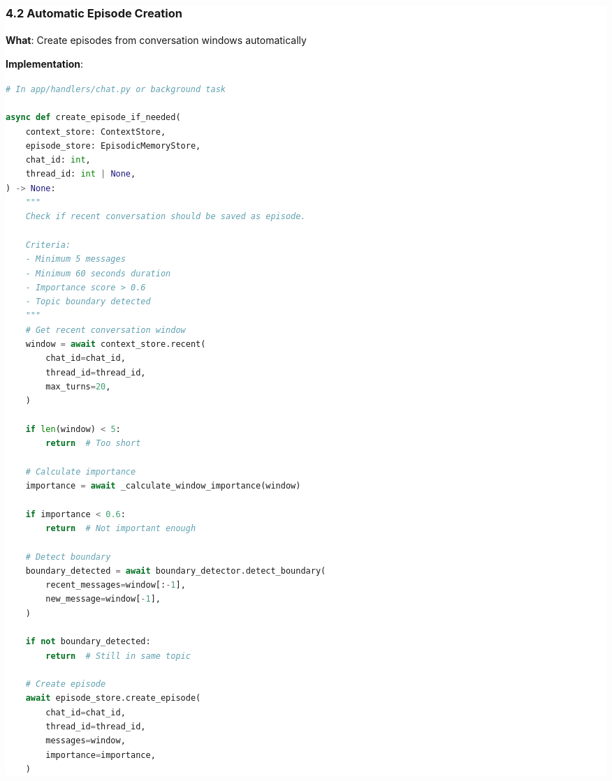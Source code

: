 ### 4.2 Automatic Episode Creation

**What**: Create episodes from conversation windows automatically

**Implementation**:
```python
# In app/handlers/chat.py or background task

async def create_episode_if_needed(
    context_store: ContextStore,
    episode_store: EpisodicMemoryStore,
    chat_id: int,
    thread_id: int | None,
) -> None:
    """
    Check if recent conversation should be saved as episode.
    
    Criteria:
    - Minimum 5 messages
    - Minimum 60 seconds duration
    - Importance score > 0.6
    - Topic boundary detected
    """
    # Get recent conversation window
    window = await context_store.recent(
        chat_id=chat_id,
        thread_id=thread_id,
        max_turns=20,
    )
    
    if len(window) < 5:
        return  # Too short
    
    # Calculate importance
    importance = await _calculate_window_importance(window)
    
    if importance < 0.6:
        return  # Not important enough
    
    # Detect boundary
    boundary_detected = await boundary_detector.detect_boundary(
        recent_messages=window[:-1],
        new_message=window[-1],
    )
    
    if not boundary_detected:
        return  # Still in same topic
    
    # Create episode
    await episode_store.create_episode(
        chat_id=chat_id,
        thread_id=thread_id,
        messages=window,
        importance=importance,
    )
```
